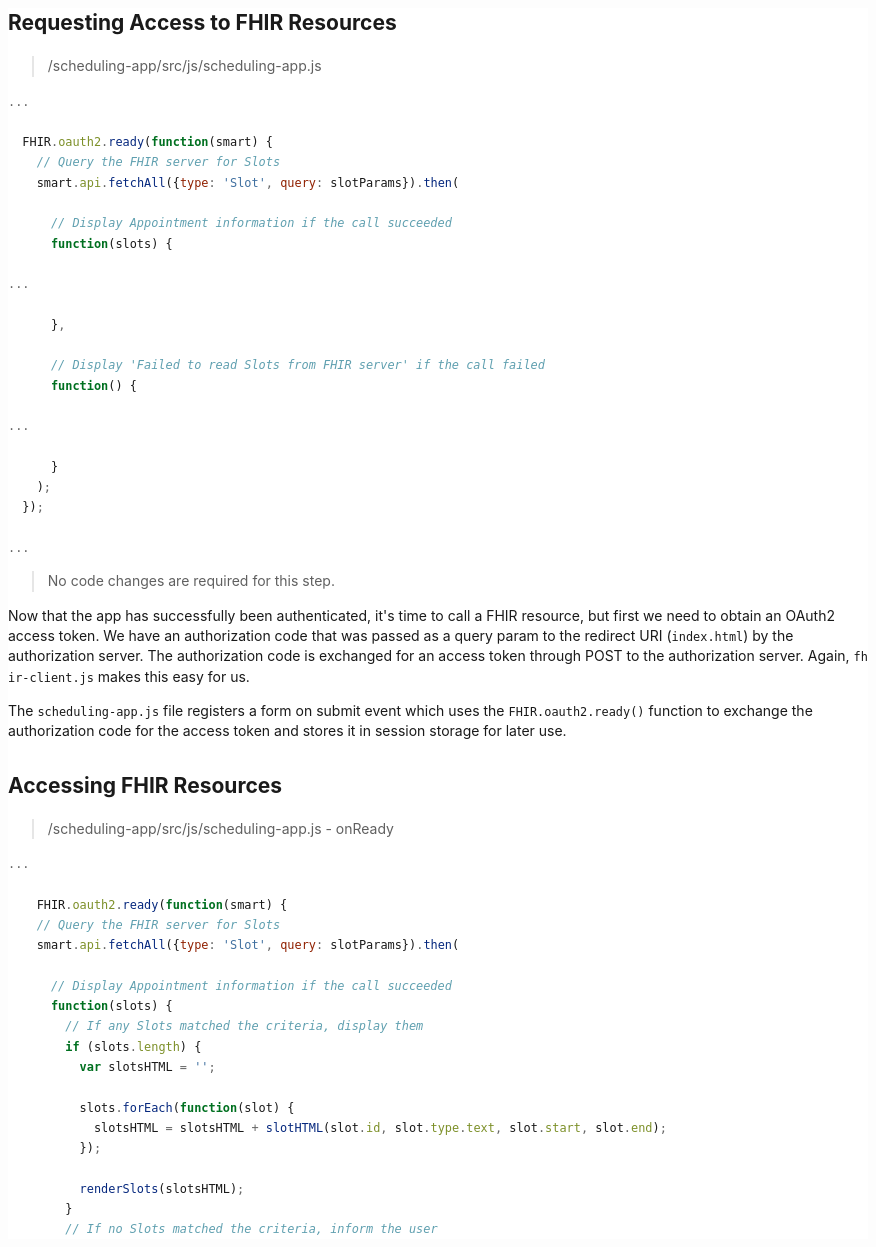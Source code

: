 ## Requesting Access to FHIR Resources

> /scheduling-app/src/js/scheduling-app.js

```javascript
...

  FHIR.oauth2.ready(function(smart) {
    // Query the FHIR server for Slots
    smart.api.fetchAll({type: 'Slot', query: slotParams}).then(

      // Display Appointment information if the call succeeded
      function(slots) {

...

      },

      // Display 'Failed to read Slots from FHIR server' if the call failed
      function() {

...

      }
    );
  });

...
```

> No code changes are required for this step.

Now that the app has successfully been authenticated, it's time to call a FHIR resource, but first we need to obtain an OAuth2 access token. We have an authorization code that was passed as a query param to the redirect URI (`index.html`) by the authorization server. The authorization code is exchanged for an access token through POST to the authorization server. Again, `fhir-client.js` makes this easy for us.

The `scheduling-app.js` file registers a form on submit event which uses the `FHIR.oauth2.ready()` function to exchange the authorization code for the access token and stores it in session storage for later use.

## Accessing FHIR Resources

> /scheduling-app/src/js/scheduling-app.js - onReady

```javascript
...

    FHIR.oauth2.ready(function(smart) {
    // Query the FHIR server for Slots
    smart.api.fetchAll({type: 'Slot', query: slotParams}).then(

      // Display Appointment information if the call succeeded
      function(slots) {
        // If any Slots matched the criteria, display them
        if (slots.length) {
          var slotsHTML = '';

          slots.forEach(function(slot) {
            slotsHTML = slotsHTML + slotHTML(slot.id, slot.type.text, slot.start, slot.end);
          });

          renderSlots(slotsHTML);
        }
        // If no Slots matched the criteria, inform the user
```